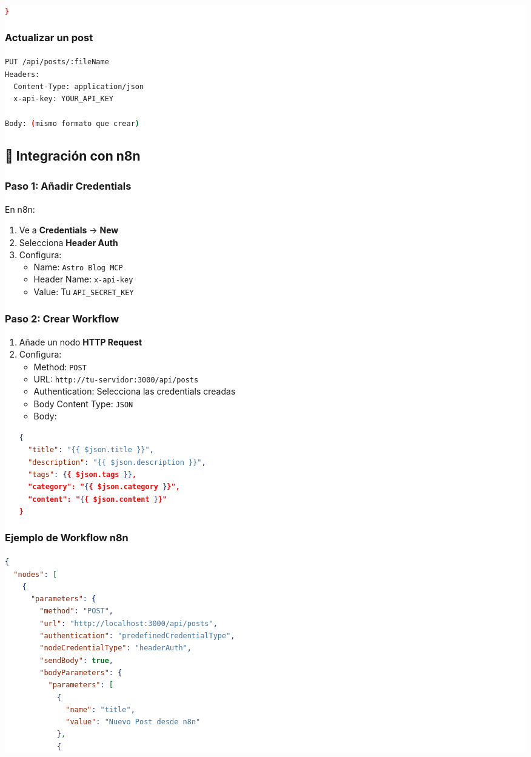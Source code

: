 ```bash
}
```

### Actualizar un post

```bash
PUT /api/posts/:fileName
Headers:
  Content-Type: application/json
  x-api-key: YOUR_API_KEY

Body: (mismo formato que crear)
```

## 🔌 Integración con n8n

### Paso 1: Añadir Credentials

En n8n:

1. Ve a **Credentials** → **New**
2. Selecciona **Header Auth**
3. Configura:
   - Name: `Astro Blog MCP`
   - Header Name: `x-api-key`
   - Value: Tu `API_SECRET_KEY`

### Paso 2: Crear Workflow

1. Añade un nodo **HTTP Request**
2. Configura:
   - Method: `POST`
   - URL: `http://tu-servidor:3000/api/posts`
   - Authentication: Selecciona las credentials creadas
   - Body Content Type: `JSON`
   - Body:
   ```json
   {
     "title": "{{ $json.title }}",
     "description": "{{ $json.description }}",
     "tags": {{ $json.tags }},
     "category": "{{ $json.category }}",
     "content": "{{ $json.content }}"
   }
   ```

### Ejemplo de Workflow n8n

```json
{
  "nodes": [
    {
      "parameters": {
        "method": "POST",
        "url": "http://localhost:3000/api/posts",
        "authentication": "predefinedCredentialType",
        "nodeCredentialType": "headerAuth",
        "sendBody": true,
        "bodyParameters": {
          "parameters": [
            {
              "name": "title",
              "value": "Nuevo Post desde n8n"
            },
            {
```
